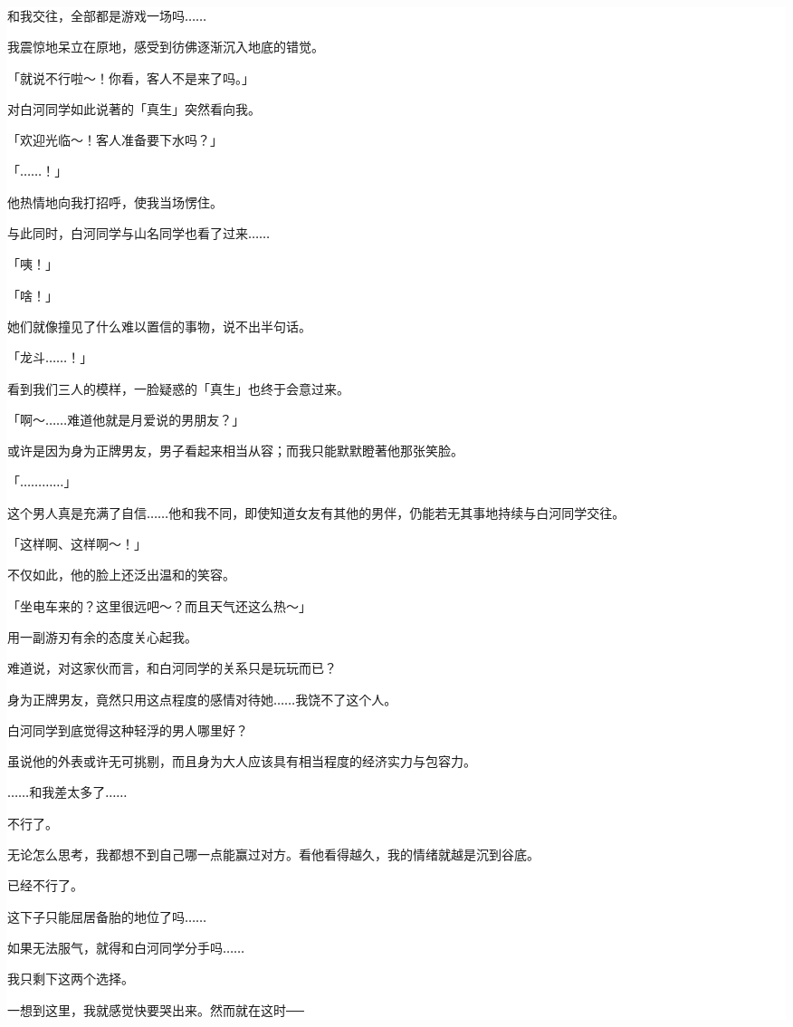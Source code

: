 和我交往，全部都是游戏一场吗……

我震惊地呆立在原地，感受到彷佛逐渐沉入地底的错觉。

「就说不行啦～！你看，客人不是来了吗。」

对白河同学如此说著的「真生」突然看向我。

「欢迎光临～！客人准备要下水吗？」

「……！」

他热情地向我打招呼，使我当场愣住。

与此同时，白河同学与山名同学也看了过来……

「咦！」

「啥！」

她们就像撞见了什么难以置信的事物，说不出半句话。

「龙斗……！」

看到我们三人的模样，一脸疑惑的「真生」也终于会意过来。

「啊～……难道他就是月爱说的男朋友？」

或许是因为身为正牌男友，男子看起来相当从容；而我只能默默瞪著他那张笑脸。

「…………」

这个男人真是充满了自信……他和我不同，即使知道女友有其他的男伴，仍能若无其事地持续与白河同学交往。

「这样啊、这样啊～！」

不仅如此，他的脸上还泛出温和的笑容。

「坐电车来的？这里很远吧～？而且天气还这么热～」

用一副游刃有余的态度关心起我。

难道说，对这家伙而言，和白河同学的关系只是玩玩而已？

身为正牌男友，竟然只用这点程度的感情对待她……我饶不了这个人。

白河同学到底觉得这种轻浮的男人哪里好？

虽说他的外表或许无可挑剔，而且身为大人应该具有相当程度的经济实力与包容力。

……和我差太多了……

不行了。

无论怎么思考，我都想不到自己哪一点能赢过对方。看他看得越久，我的情绪就越是沉到谷底。

已经不行了。

这下子只能屈居备胎的地位了吗……

如果无法服气，就得和白河同学分手吗……

我只剩下这两个选择。

一想到这里，我就感觉快要哭出来。然而就在这时──
